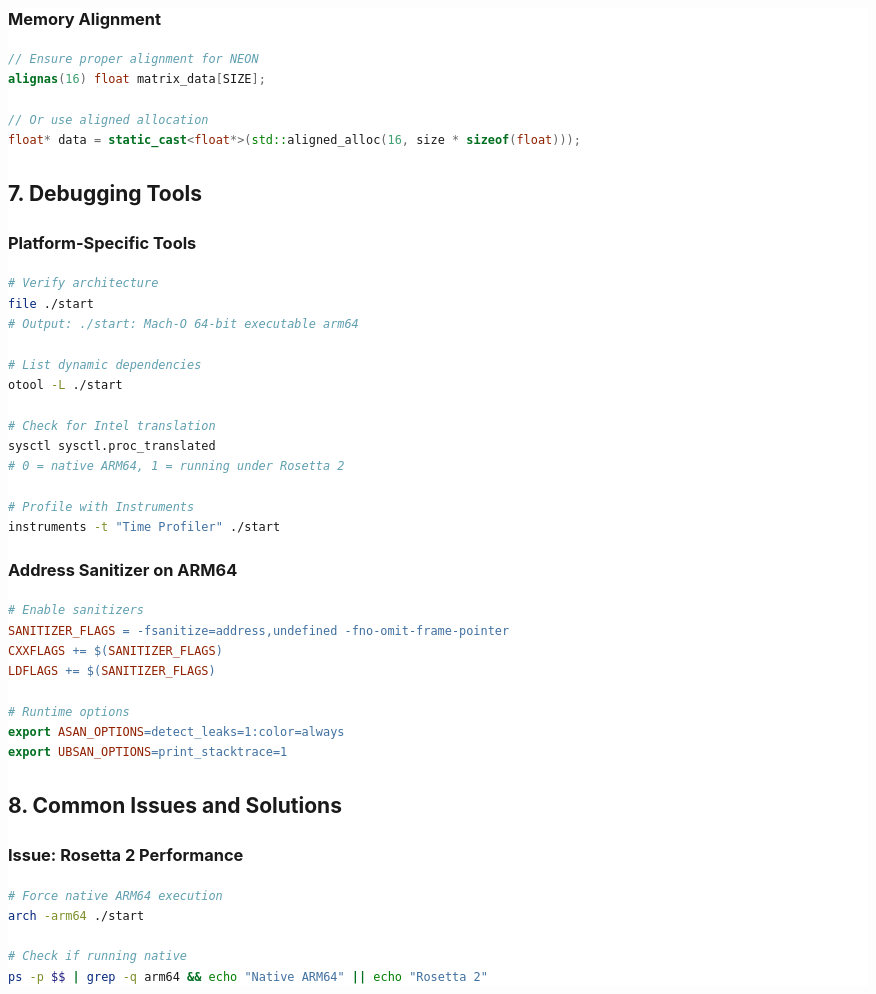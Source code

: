 ### Memory Alignment
```cpp
// Ensure proper alignment for NEON
alignas(16) float matrix_data[SIZE];

// Or use aligned allocation
float* data = static_cast<float*>(std::aligned_alloc(16, size * sizeof(float)));
```

## 7. Debugging Tools

### Platform-Specific Tools
```bash
# Verify architecture
file ./start
# Output: ./start: Mach-O 64-bit executable arm64

# List dynamic dependencies
otool -L ./start

# Check for Intel translation
sysctl sysctl.proc_translated
# 0 = native ARM64, 1 = running under Rosetta 2

# Profile with Instruments
instruments -t "Time Profiler" ./start
```

### Address Sanitizer on ARM64
```makefile
# Enable sanitizers
SANITIZER_FLAGS = -fsanitize=address,undefined -fno-omit-frame-pointer
CXXFLAGS += $(SANITIZER_FLAGS)
LDFLAGS += $(SANITIZER_FLAGS)

# Runtime options
export ASAN_OPTIONS=detect_leaks=1:color=always
export UBSAN_OPTIONS=print_stacktrace=1
```

## 8. Common Issues and Solutions

### Issue: Rosetta 2 Performance
```bash
# Force native ARM64 execution
arch -arm64 ./start

# Check if running native
ps -p $$ | grep -q arm64 && echo "Native ARM64" || echo "Rosetta 2"
```
